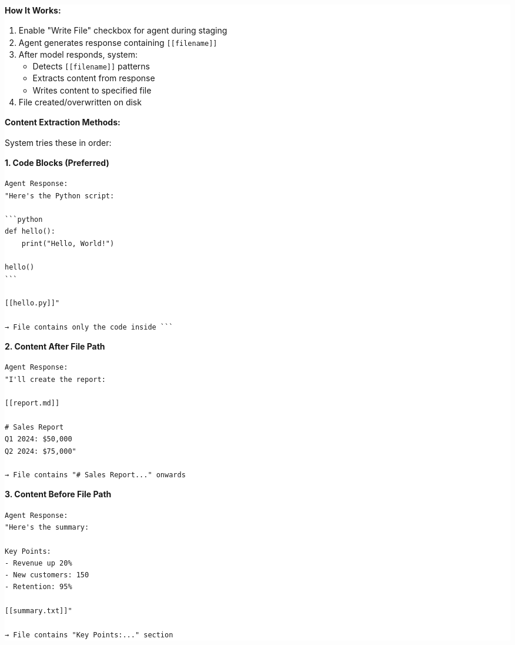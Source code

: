 **How It Works:**
1. Enable "Write File" checkbox for agent during staging
2. Agent generates response containing `[[filename]]`
3. After model responds, system:
   - Detects `[[filename]]` patterns
   - Extracts content from response
   - Writes content to specified file
4. File created/overwritten on disk

**Content Extraction Methods:**

System tries these in order:

**1. Code Blocks (Preferred)**
````
Agent Response:
"Here's the Python script:

```python
def hello():
    print("Hello, World!")
    
hello()
```

[[hello.py]]"

→ File contains only the code inside ```
````

**2. Content After File Path**
```
Agent Response:
"I'll create the report:

[[report.md]]

# Sales Report
Q1 2024: $50,000
Q2 2024: $75,000"

→ File contains "# Sales Report..." onwards
```

**3. Content Before File Path**
```
Agent Response:
"Here's the summary:

Key Points:
- Revenue up 20%
- New customers: 150
- Retention: 95%

[[summary.txt]]"

→ File contains "Key Points:..." section
```
